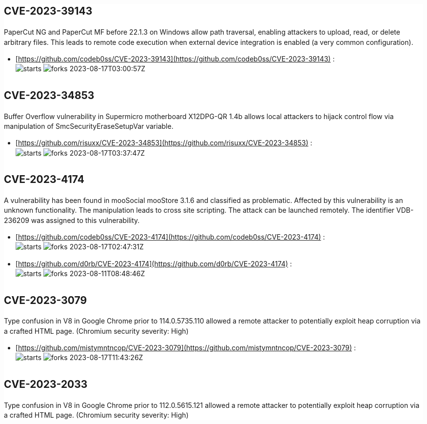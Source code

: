 ## CVE-2023-39143
 PaperCut NG and PaperCut MF before 22.1.3 on Windows allow path traversal, enabling attackers to upload, read, or delete arbitrary files. This leads to remote code execution when external device integration is enabled (a very common configuration).

- [https://github.com/codeb0ss/CVE-2023-39143](https://github.com/codeb0ss/CVE-2023-39143) :  
![starts](https://img.shields.io/github/stars/codeb0ss/CVE-2023-39143.svg) 
![forks](https://img.shields.io/github/forks/codeb0ss/CVE-2023-39143.svg) 
2023-08-17T03:00:57Z

## CVE-2023-34853
 Buffer Overflow vulnerability in Supermicro motherboard X12DPG-QR 1.4b allows local attackers to hijack control flow via manipulation of SmcSecurityEraseSetupVar variable.

- [https://github.com/risuxx/CVE-2023-34853](https://github.com/risuxx/CVE-2023-34853) :  
![starts](https://img.shields.io/github/stars/risuxx/CVE-2023-34853.svg) 
![forks](https://img.shields.io/github/forks/risuxx/CVE-2023-34853.svg) 
2023-08-17T03:37:47Z

## CVE-2023-4174
 A vulnerability has been found in mooSocial mooStore 3.1.6 and classified as problematic. Affected by this vulnerability is an unknown functionality. The manipulation leads to cross site scripting. The attack can be launched remotely. The identifier VDB-236209 was assigned to this vulnerability.

- [https://github.com/codeb0ss/CVE-2023-4174](https://github.com/codeb0ss/CVE-2023-4174) :  
![starts](https://img.shields.io/github/stars/codeb0ss/CVE-2023-4174.svg) 
![forks](https://img.shields.io/github/forks/codeb0ss/CVE-2023-4174.svg) 
2023-08-17T02:47:31Z

- [https://github.com/d0rb/CVE-2023-4174](https://github.com/d0rb/CVE-2023-4174) :  
![starts](https://img.shields.io/github/stars/d0rb/CVE-2023-4174.svg) 
![forks](https://img.shields.io/github/forks/d0rb/CVE-2023-4174.svg) 
2023-08-11T08:48:46Z

## CVE-2023-3079
 Type confusion in V8 in Google Chrome prior to 114.0.5735.110 allowed a remote attacker to potentially exploit heap corruption via a crafted HTML page. (Chromium security severity: High)

- [https://github.com/mistymntncop/CVE-2023-3079](https://github.com/mistymntncop/CVE-2023-3079) :  
![starts](https://img.shields.io/github/stars/mistymntncop/CVE-2023-3079.svg) 
![forks](https://img.shields.io/github/forks/mistymntncop/CVE-2023-3079.svg) 
2023-08-17T11:43:26Z

## CVE-2023-2033
 Type confusion in V8 in Google Chrome prior to 112.0.5615.121 allowed a remote attacker to potentially exploit heap corruption via a crafted HTML page. (Chromium security severity: High)
